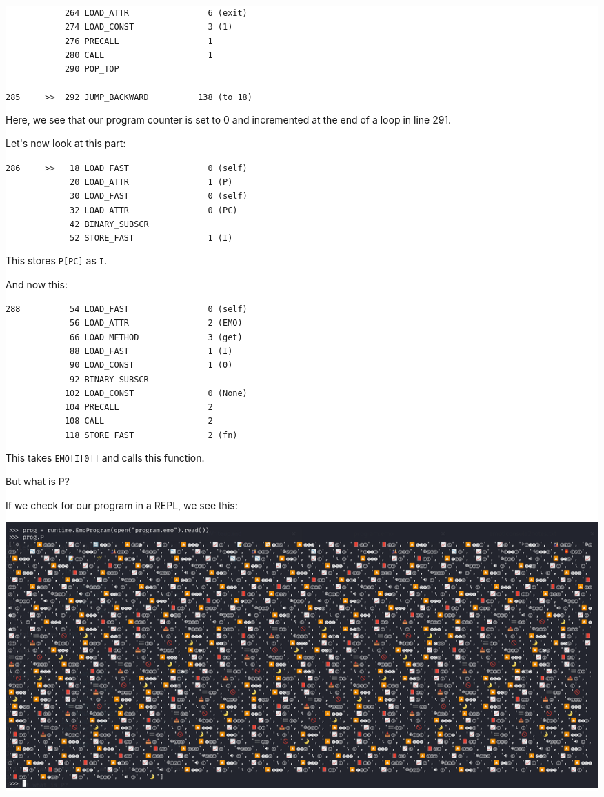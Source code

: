 ```
            264 LOAD_ATTR                6 (exit)
            274 LOAD_CONST               3 (1)
            276 PRECALL                  1
            280 CALL                     1
            290 POP_TOP

285     >>  292 JUMP_BACKWARD          138 (to 18)
```

Here, we see that our program counter is set to 0 and incremented at the end of a loop in line 291. 

Let's now look at this part:

```
286     >>   18 LOAD_FAST                0 (self)
             20 LOAD_ATTR                1 (P)
             30 LOAD_FAST                0 (self)
             32 LOAD_ATTR                0 (PC)
             42 BINARY_SUBSCR
             52 STORE_FAST               1 (I)
```

This stores `P[PC]` as `I`. 

And now this:

```
288          54 LOAD_FAST                0 (self)
             56 LOAD_ATTR                2 (EMO)
             66 LOAD_METHOD              3 (get)
             88 LOAD_FAST                1 (I)
             90 LOAD_CONST               1 (0)
             92 BINARY_SUBSCR
            102 LOAD_CONST               0 (None)
            104 PRECALL                  2
            108 CALL                     2
            118 STORE_FAST               2 (fn)
```

This takes `EMO[I[0]]` and calls this function.

But what is P?

If we check for our program in a REPL, we see this:

![Image 1](Screenshots/1.png)
